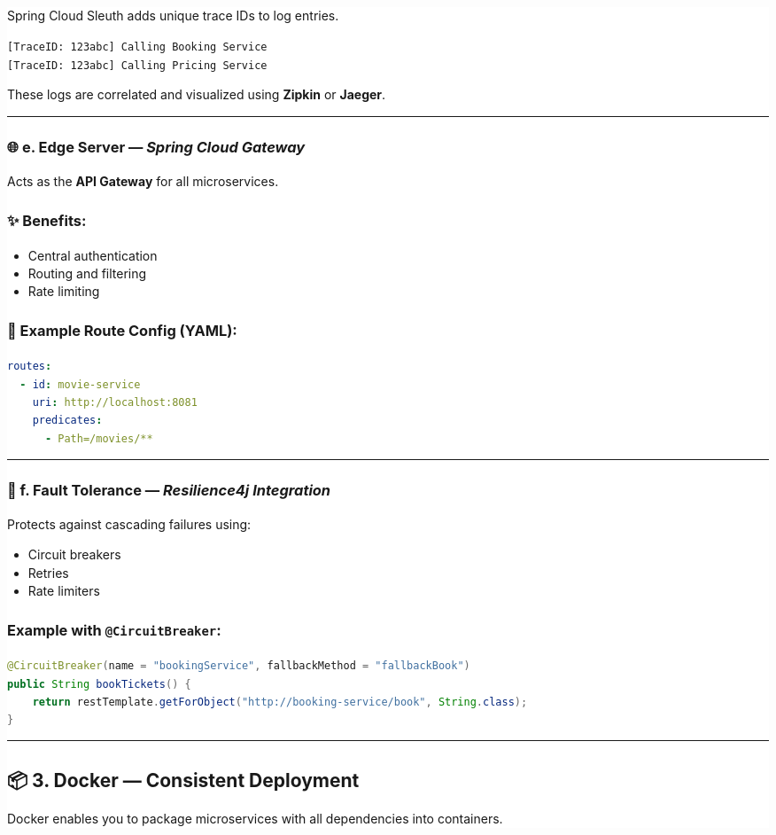 Spring Cloud Sleuth adds unique trace IDs to log entries.

```plaintext
[TraceID: 123abc] Calling Booking Service
[TraceID: 123abc] Calling Pricing Service
```

These logs are correlated and visualized using **Zipkin** or **Jaeger**.

---

### 🌐 e. Edge Server — _Spring Cloud Gateway_

Acts as the **API Gateway** for all microservices.

### ✨ Benefits:

- Central authentication
- Routing and filtering
- Rate limiting

### 🧪 Example Route Config (YAML):

```yaml
routes:
  - id: movie-service
    uri: http://localhost:8081
    predicates:
      - Path=/movies/**
```

---

### 🔁 f. Fault Tolerance — _Resilience4j Integration_

Protects against cascading failures using:

- Circuit breakers
- Retries
- Rate limiters

### Example with `@CircuitBreaker`:

```java
@CircuitBreaker(name = "bookingService", fallbackMethod = "fallbackBook")
public String bookTickets() {
    return restTemplate.getForObject("http://booking-service/book", String.class);
}
```

---

## 📦 3. Docker — Consistent Deployment

Docker enables you to package microservices with all dependencies into
containers.
